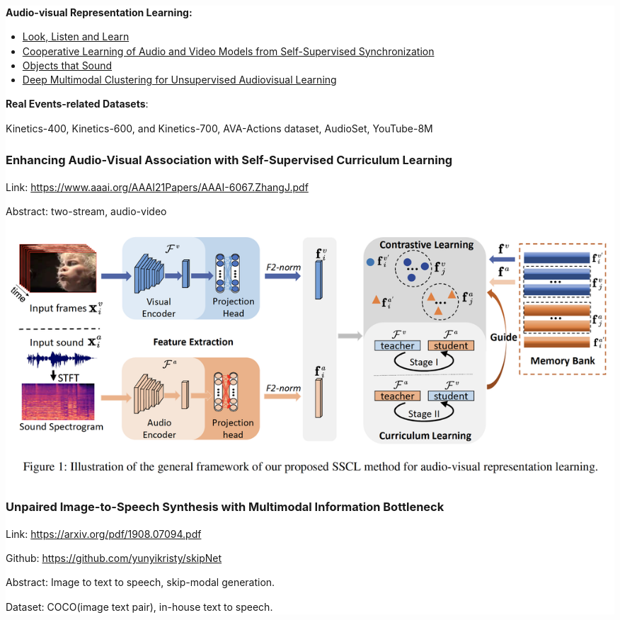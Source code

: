 **Audio-visual Representation Learning:**

- [Look, Listen and Learn](https://arxiv.org/pdf/1705.08168.pdf)
- [Cooperative Learning of Audio and Video Models from Self-Supervised Synchronization](https://arxiv.org/pdf/1807.00230.pdf)
- [Objects that Sound](https://arxiv.org/pdf/1712.06651.pdf)
- [Deep Multimodal Clustering for Unsupervised Audiovisual Learning](https://arxiv.org/pdf/1807.03094.pdf)

**Real Events-related Datasets**:

Kinetics-400, Kinetics-600, and Kinetics-700, AVA-Actions dataset, AudioSet, YouTube-8M

### Enhancing Audio-Visual Association with Self-Supervised Curriculum Learning

Link: https://www.aaai.org/AAAI21Papers/AAAI-6067.ZhangJ.pdf

Abstract: two-stream, audio-video

<div align="center">    
<img src="https://github.com/syp1997/Multimodel-pretrain/blob/main/imgs/SSCL.jpg" alt="SSCL" width = "100%" height="100%"/>
</div>

### Unpaired Image-to-Speech Synthesis with Multimodal Information Bottleneck

Link: <https://arxiv.org/pdf/1908.07094.pdf>

Github: <https://github.com/yunyikristy/skipNet>

Abstract: Image to text to speech, skip-modal generation.

Dataset: COCO(image text pair), in-house text to speech.

<div align="center">    